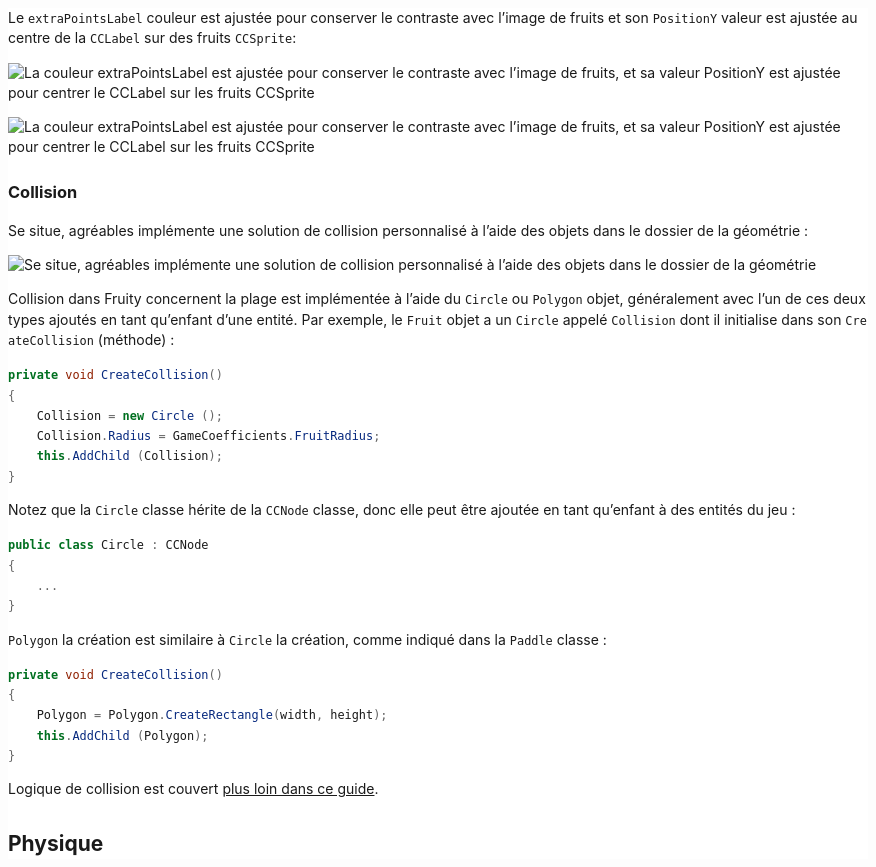 Le `extraPointsLabel` couleur est ajustée pour conserver le contraste avec l’image de fruits et son `PositionY` valeur est ajustée au centre de la `CCLabel` sur des fruits `CCSprite`:

![](fruity-falls-images/image3.png "La couleur extraPointsLabel est ajustée pour conserver le contraste avec l’image de fruits, et sa valeur PositionY est ajustée pour centrer le CCLabel sur les fruits CCSprite")

![](fruity-falls-images/image4.png "La couleur extraPointsLabel est ajustée pour conserver le contraste avec l’image de fruits, et sa valeur PositionY est ajustée pour centrer le CCLabel sur les fruits CCSprite")


### <a name="collision"></a>Collision

Se situe, agréables implémente une solution de collision personnalisé à l’aide des objets dans le dossier de la géométrie :

![](fruity-falls-images/image5.png "Se situe, agréables implémente une solution de collision personnalisé à l’aide des objets dans le dossier de la géométrie")

Collision dans Fruity concernent la plage est implémentée à l’aide du `Circle` ou `Polygon` objet, généralement avec l’un de ces deux types ajoutés en tant qu’enfant d’une entité. Par exemple, le `Fruit` objet a un `Circle` appelé `Collision` dont il initialise dans son `CreateCollision` (méthode) :


```csharp
private void CreateCollision()
{
    Collision = new Circle ();
    Collision.Radius = GameCoefficients.FruitRadius;
    this.AddChild (Collision);
}
```

Notez que la `Circle` classe hérite de la `CCNode` classe, donc elle peut être ajoutée en tant qu’enfant à des entités du jeu :


```csharp
public class Circle : CCNode
{
    ...
}
```

`Polygon` la création est similaire à `Circle` la création, comme indiqué dans la `Paddle` classe :


```csharp
private void CreateCollision()
{
    Polygon = Polygon.CreateRectangle(width, height);
    this.AddChild (Polygon);
}
```

Logique de collision est couvert [plus loin dans ce guide](#collision).


## <a name="physics"></a>Physique
